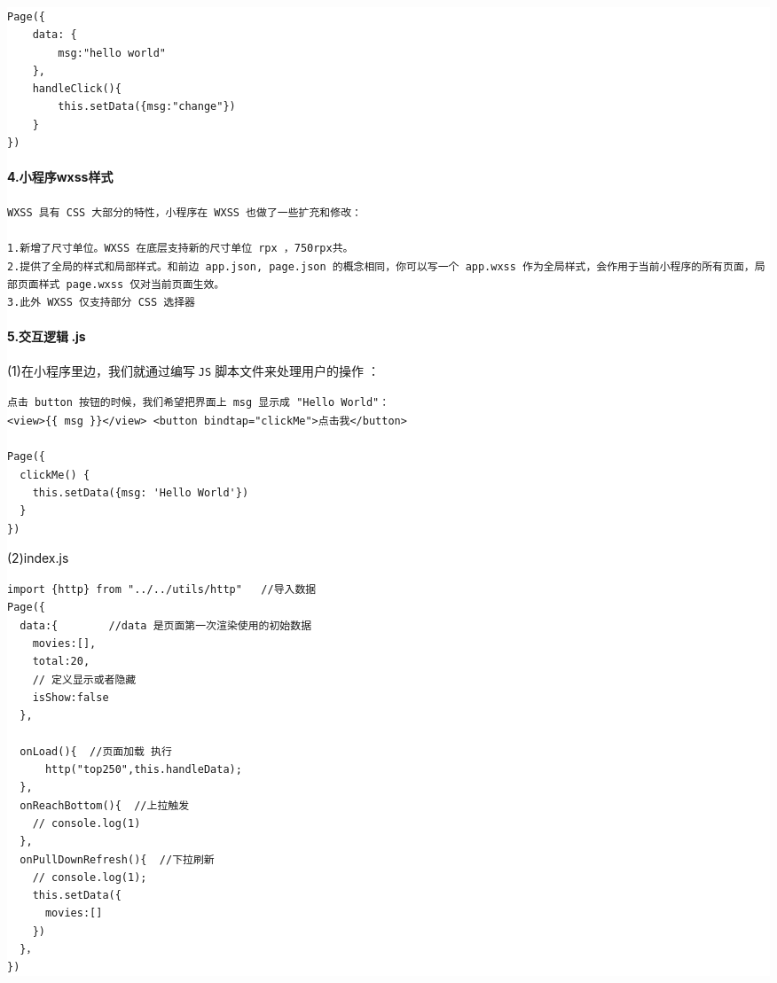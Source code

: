 ```
Page({
    data: {
        msg:"hello world"
    },
    handleClick(){
        this.setData({msg:"change"})
    } 
})
```

#### 4.小程序wxss样式

```
WXSS 具有 CSS 大部分的特性，小程序在 WXSS 也做了一些扩充和修改：

1.新增了尺寸单位。WXSS 在底层支持新的尺寸单位 rpx ，750rpx共。
2.提供了全局的样式和局部样式。和前边 app.json, page.json 的概念相同，你可以写一个 app.wxss 作为全局样式，会作用于当前小程序的所有页面，局部页面样式 page.wxss 仅对当前页面生效。
3.此外 WXSS 仅支持部分 CSS 选择器
```

#### 5.交互逻辑 .js

(1)在小程序里边，我们就通过编写 `JS` 脚本文件来处理用户的操作 ：

```
点击 button 按钮的时候，我们希望把界面上 msg 显示成 "Hello World"：
<view>{{ msg }}</view> <button bindtap="clickMe">点击我</button>

Page({
  clickMe() {
    this.setData({msg: 'Hello World'})
  }
})
```

(2)index.js

```
import {http} from "../../utils/http"	//导入数据
Page({
  data:{		//data 是页面第一次渲染使用的初始数据
    movies:[],
    total:20,
    // 定义显示或者隐藏
    isShow:false
  },

  onLoad(){  //页面加载 执行
      http("top250",this.handleData);
  },
  onReachBottom(){  //上拉触发
    // console.log(1)
  },
  onPullDownRefresh(){	//下拉刷新
    // console.log(1);
    this.setData({
      movies:[]
    })
  }，
})
```
